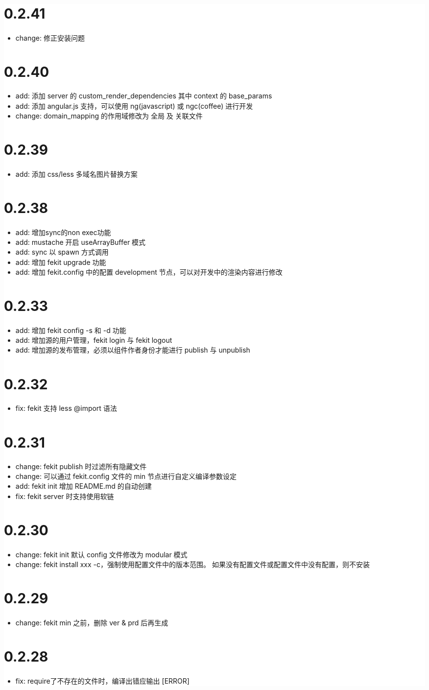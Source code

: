 # 0.2.41 #
* change: 修正安装问题

# 0.2.40 #
* add: 添加 server 的 custom_render_dependencies 其中 context 的 base_params
* add: 添加 angular.js 支持，可以使用 ng(javascript) 或 ngc(coffee) 进行开发
* change: domain_mapping 的作用域修改为 全局 及 关联文件

# 0.2.39 #
* add: 添加 css/less 多域名图片替换方案

# 0.2.38 #
* add: 增加sync的non exec功能
* add: mustache 开启 useArrayBuffer 模式
* add: sync 以 spawn 方式调用
* add: 增加 fekit upgrade 功能
* add: 增加 fekit.config 中的配置 development 节点，可以对开发中的渲染内容进行修改

# 0.2.33 #
* add: 增加 fekit config -s 和 -d 功能
* add: 增加源的用户管理，fekit login 与 fekit logout
* add: 增加源的发布管理，必须以组件作者身份才能进行 publish 与 unpublish

# 0.2.32  #
* fix: fekit 支持 less @import 语法

# 0.2.31 #
* change: fekit publish 时过滤所有隐藏文件
* change: 可以通过 fekit.config 文件的 min 节点进行自定义编译参数设定
* add: fekit init 增加 README.md 的自动创建
* fix: fekit server 时支持使用软链

# 0.2.30 #
* change: fekit init 默认 config 文件修改为 modular 模式
* change: fekit install xxx -c，强制使用配置文件中的版本范围。 如果没有配置文件或配置文件中没有配置，则不安装

# 0.2.29 #
* change: fekit min 之前，删除 ver & prd 后再生成

# 0.2.28 #
* fix: require了不存在的文件时，编译出错应输出 [ERROR]
